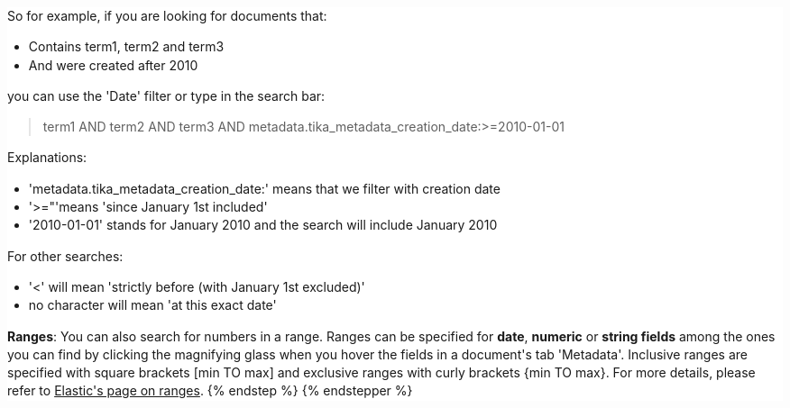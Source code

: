 So for example, if you are looking for documents that:

* Contains term1, term2 and term3
* And were created after 2010

you can use the 'Date' filter or type in the search bar:

> term1 AND term2 AND term3 AND metadata.tika\_metadata\_creation\_date:>=2010-01-01

Explanations:

* 'metadata.tika\_metadata\_creation\_date:' means that we filter with creation date
* '>="'means 'since January 1st included'
* '2010-01-01' stands for January 2010 and the search will include January 2010

For other searches:

* '<' will mean 'strictly before (with January 1st excluded)'
* no character will mean 'at this exact date'

**Ranges**: You can also search for numbers in a range. Ranges can be specified for **date**, **numeric** or **string fields** among the ones you can find by clicking the magnifying glass when you hover the fields in a document's tab 'Metadata'. Inclusive ranges are specified with square brackets \[min TO max] and exclusive ranges with curly brackets {min TO max}. For more details, please refer to [Elastic's page on ranges](https://www.elastic.co/guide/en/elasticsearch/reference/current/query-dsl-query-string-query.html#_ranges).
{% endstep %}
{% endstepper %}

